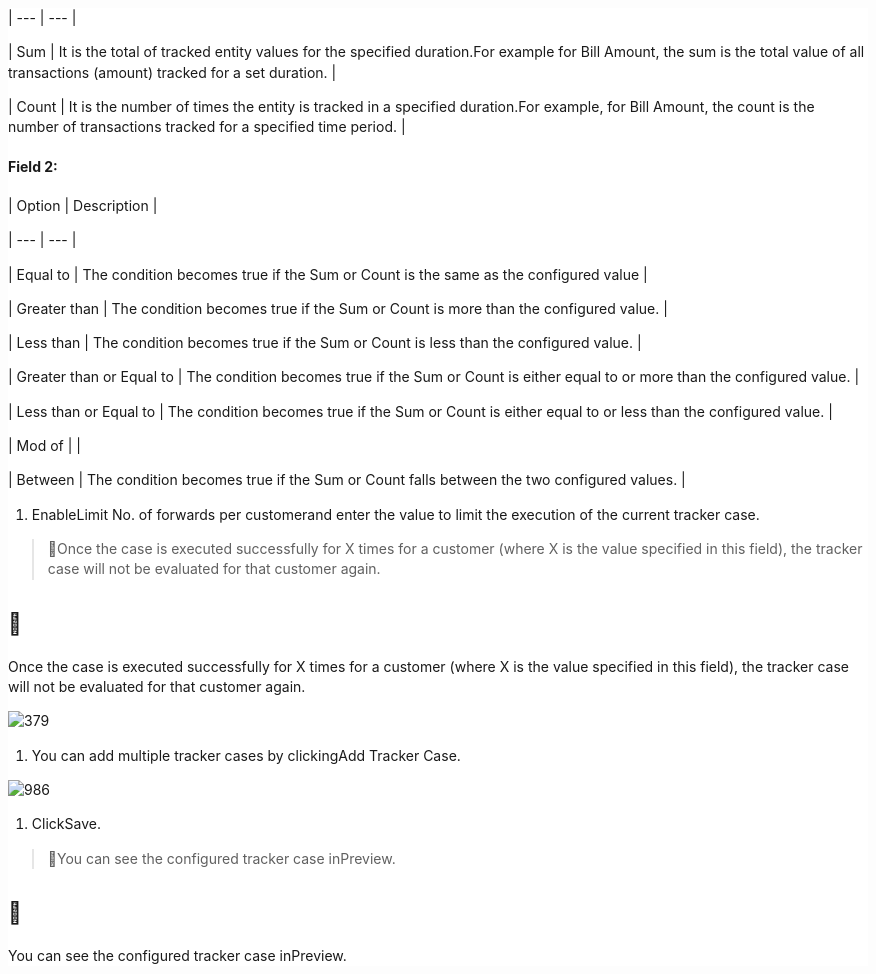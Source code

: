 | --- | --- |

| Sum | It is the total of tracked entity values for the specified duration.For example for Bill Amount, the sum is the total value of all transactions (amount) tracked for a set duration. |

| Count | It is the number of times the entity is tracked in a specified duration.For example, for Bill Amount, the count is the number of transactions tracked for a specified time period. |



#### Field 2:

| Option | Description |

| --- | --- |

| Equal to | The condition becomes true if the Sum or Count is the same as the configured value |

| Greater than | The condition becomes true if the Sum or Count is more than the configured value. |

| Less than | The condition becomes true if the Sum or Count is less than the configured value. |

| Greater than or Equal to | The condition becomes true if the Sum or Count is either equal to or more than the configured value. |

| Less than or Equal to | The condition becomes true if the Sum or Count is either equal to or less than the configured value. |

| Mod of |  |

| Between | The condition becomes true if the Sum or Count falls between the two configured values. |



1. EnableLimit No. of forwards per customerand enter the value to limit the execution of the current tracker case.

> 📘Once the case is executed successfully for X times for a customer (where X is the value specified in this field), the tracker case will not be evaluated for that customer again.

## 📘

Once the case is executed successfully for X times for a customer (where X is the value specified in this field), the tracker case will not be evaluated for that customer again.

![379](https://files.readme.io/4579bc8-aONXa4LdHsW7KP_9ZKXaC2KIHjOIHIgVyQ.png)

1. You can add multiple tracker cases by clickingAdd Tracker Case.

![986](https://files.readme.io/f900f0e-KImo_fm4LiczeR1hTXG6irKgtz5YPNx0eA.png)

1. ClickSave.

> 📘You can see the configured tracker case inPreview.

## 📘

You can see the configured tracker case inPreview.
